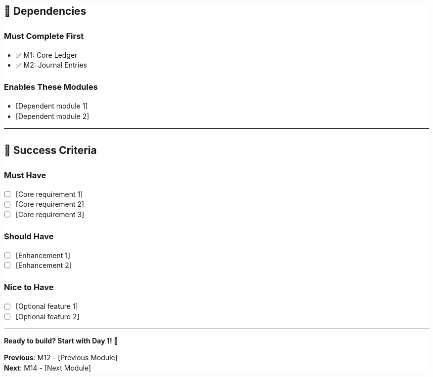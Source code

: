 ## 🔗 Dependencies

### Must Complete First

- ✅ M1: Core Ledger
- ✅ M2: Journal Entries

### Enables These Modules

- [Dependent module 1]
- [Dependent module 2]

---

## 🎯 Success Criteria

### Must Have

- [ ] [Core requirement 1]
- [ ] [Core requirement 2]
- [ ] [Core requirement 3]

### Should Have

- [ ] [Enhancement 1]
- [ ] [Enhancement 2]

### Nice to Have

- [ ] [Optional feature 1]
- [ ] [Optional feature 2]

---

**Ready to build? Start with Day 1! 🚀**

**Previous**: M12 - [Previous Module]  
**Next**: M14 - [Next Module]
